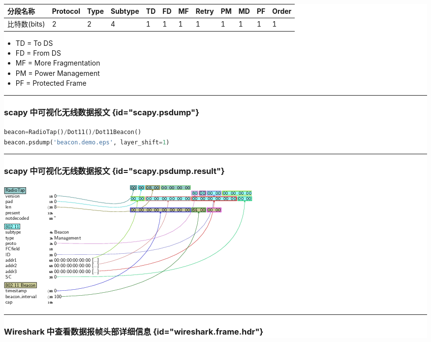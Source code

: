| 分段名称     | Protocol | Type | Subtype | TD | FD | MF | Retry | PM | MD | PF | Order |
| :-           | :-       | :-   | :-      | :- | :- | :- | :-    | :- | :- | :- | :-    |
| 比特数(bits) | 2        | 2    | 4       | 1  | 1  | 1  | 1     | 1  | 1  | 1  | 1     |

* TD = To DS
* FD = From DS
* MF = More Fragmentation
* PM = Power Management
* PF = Protected Frame

---

### scapy 中可视化无线数据报文 {id="scapy.psdump"}

```python
beacon=RadioTap()/Dot11()/Dot11Beacon()
beacon.psdump('beacon.demo.eps', layer_shift=1)
```

---

### scapy 中可视化无线数据报文 {id="scapy.psdump.result"}

![](images/chap0x02/beacon.demo.png)

---

### Wireshark 中查看数据报帧头部详细信息 {id="wireshark.frame.hdr"}
